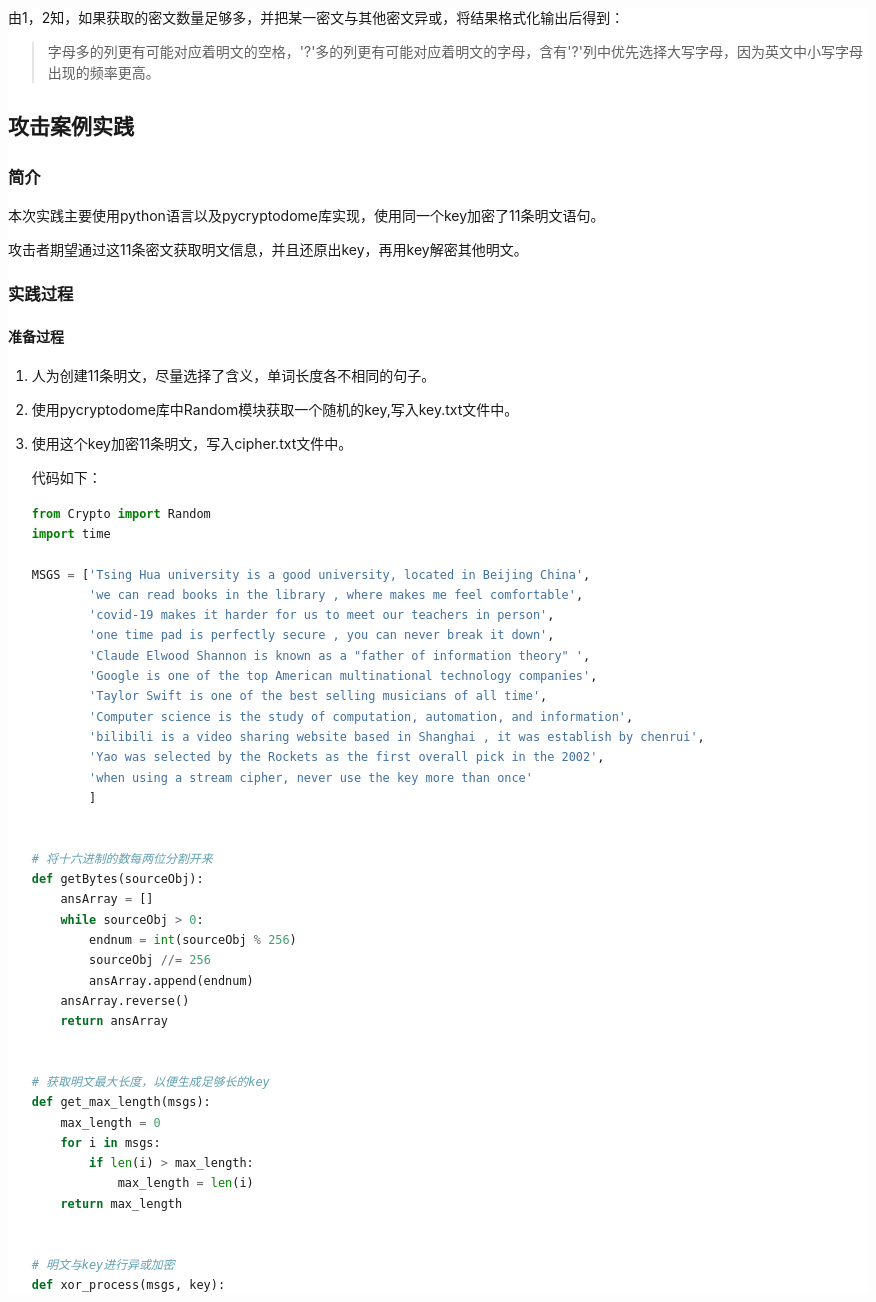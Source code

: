    

​		由1，2知，如果获取的密文数量足够多，并把某一密文与其他密文异或，将结果格式化输出后得到：

> 字母多的列更有可能对应着明文的空格，'?'多的列更有可能对应着明文的字母，含有'?'列中优先选择大写字母，因为英文中小写字母出现的频率更高。



## 攻击案例实践

### 简介

​		本次实践主要使用python语言以及pycryptodome库实现，使用同一个key加密了11条明文语句。

​		攻击者期望通过这11条密文获取明文信息，并且还原出key，再用key解密其他明文。

### 实践过程

#### 准备过程

1. 人为创建11条明文，尽量选择了含义，单词长度各不相同的句子。

2. 使用pycryptodome库中Random模块获取一个随机的key,写入key.txt文件中。

3. 使用这个key加密11条明文，写入cipher.txt文件中。

   代码如下：

   ```python
   from Crypto import Random
   import time
   
   MSGS = ['Tsing Hua university is a good university, located in Beijing China',
           'we can read books in the library , where makes me feel comfortable',
           'covid-19 makes it harder for us to meet our teachers in person',
           'one time pad is perfectly secure , you can never break it down',
           'Claude Elwood Shannon is known as a "father of information theory" ',
           'Google is one of the top American multinational technology companies',
           'Taylor Swift is one of the best selling musicians of all time',
           'Computer science is the study of computation, automation, and information',
           'bilibili is a video sharing website based in Shanghai , it was establish by chenrui',
           'Yao was selected by the Rockets as the first overall pick in the 2002',
           'when using a stream cipher, never use the key more than once'
           ]
   
   
   # 将十六进制的数每两位分割开来
   def getBytes(sourceObj):
       ansArray = []
       while sourceObj > 0:
           endnum = int(sourceObj % 256)
           sourceObj //= 256
           ansArray.append(endnum)
       ansArray.reverse()
       return ansArray
   
   
   # 获取明文最大长度，以便生成足够长的key
   def get_max_length(msgs):
       max_length = 0
       for i in msgs:
           if len(i) > max_length:
               max_length = len(i)
       return max_length
   
   
   # 明文与key进行异或加密
   def xor_process(msgs, key):
   ```